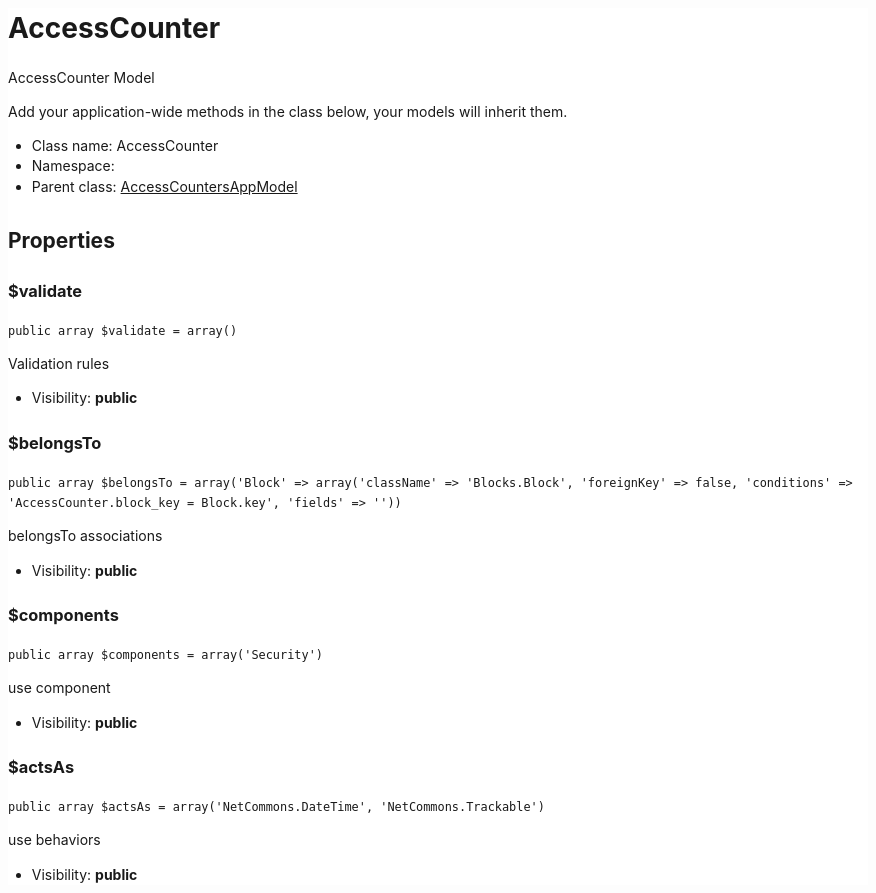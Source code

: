 AccessCounter
===============

AccessCounter Model

Add your application-wide methods in the class below, your models
will inherit them.


* Class name: AccessCounter
* Namespace: 
* Parent class: [AccessCountersAppModel](AccessCountersAppModel.md)





Properties
----------


### $validate

    public array $validate = array()

Validation rules



* Visibility: **public**


### $belongsTo

    public array $belongsTo = array('Block' => array('className' => 'Blocks.Block', 'foreignKey' => false, 'conditions' => 'AccessCounter.block_key = Block.key', 'fields' => ''))

belongsTo associations



* Visibility: **public**


### $components

    public array $components = array('Security')

use component



* Visibility: **public**


### $actsAs

    public array $actsAs = array('NetCommons.DateTime', 'NetCommons.Trackable')

use behaviors



* Visibility: **public**
